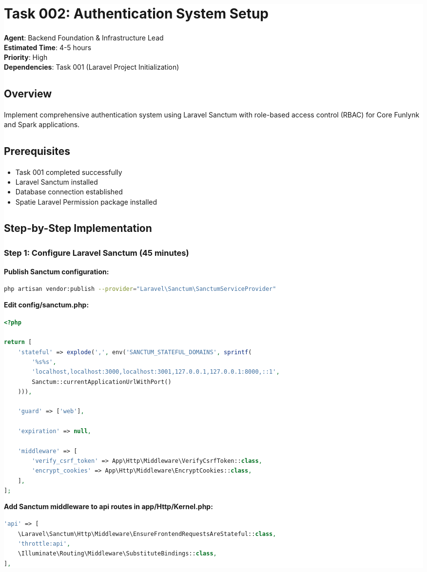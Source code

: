 # Task 002: Authentication System Setup
**Agent**: Backend Foundation & Infrastructure Lead  
**Estimated Time**: 4-5 hours  
**Priority**: High  
**Dependencies**: Task 001 (Laravel Project Initialization)  

## Overview
Implement comprehensive authentication system using Laravel Sanctum with role-based access control (RBAC) for Core Funlynk and Spark applications.

## Prerequisites
- Task 001 completed successfully
- Laravel Sanctum installed
- Database connection established
- Spatie Laravel Permission package installed

## Step-by-Step Implementation

### Step 1: Configure Laravel Sanctum (45 minutes)

**Publish Sanctum configuration:**
```bash
php artisan vendor:publish --provider="Laravel\Sanctum\SanctumServiceProvider"
```

**Edit config/sanctum.php:**
```php
<?php

return [
    'stateful' => explode(',', env('SANCTUM_STATEFUL_DOMAINS', sprintf(
        '%s%s',
        'localhost,localhost:3000,localhost:3001,127.0.0.1,127.0.0.1:8000,::1',
        Sanctum::currentApplicationUrlWithPort()
    ))),

    'guard' => ['web'],

    'expiration' => null,

    'middleware' => [
        'verify_csrf_token' => App\Http\Middleware\VerifyCsrfToken::class,
        'encrypt_cookies' => App\Http\Middleware\EncryptCookies::class,
    ],
];
```

**Add Sanctum middleware to api routes in app/Http/Kernel.php:**
```php
'api' => [
    \Laravel\Sanctum\Http\Middleware\EnsureFrontendRequestsAreStateful::class,
    'throttle:api',
    \Illuminate\Routing\Middleware\SubstituteBindings::class,
],
```

